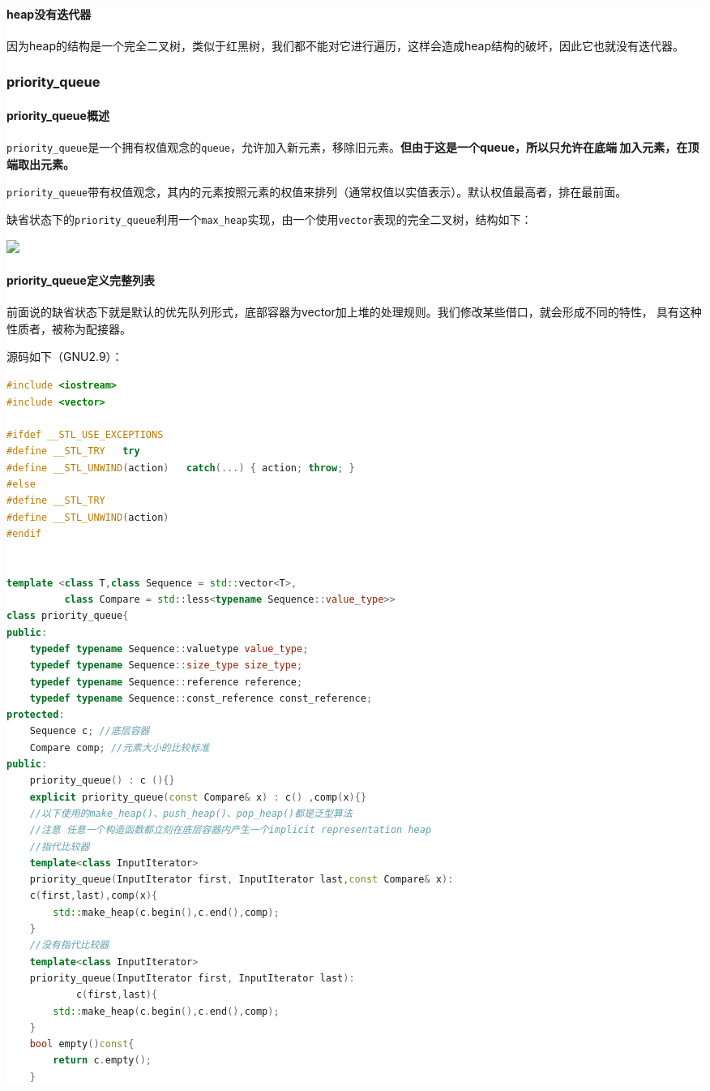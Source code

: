 #### heap没有迭代器
因为heap的结构是一个完全二叉树，类似于红黑树，我们都不能对它进行遍历，这样会造成heap结构的破坏，因此它也就没有迭代器。

### priority_queue
#### priority_queue概述
`priority_queue`是一个拥有权值观念的`queue`，允许加入新元素，移除旧元素。**但由于这是一个queue，所以只允许在底端
加入元素，在顶端取出元素。**

`priority_queue`带有权值观念，其内的元素按照元素的权值来排列（通常权值以实值表示）。默认权值最高者，排在最前面。

缺省状态下的`priority_queue`利用一个`max_heap`实现，由一个使用`vector`表现的完全二叉树，结构如下：

![](https://blog-1311257248.cos.ap-nanjing.myqcloud.com/imgs/stl/img13_7.png)

#### priority_queue定义完整列表

前面说的缺省状态下就是默认的优先队列形式，底部容器为vector加上堆的处理规则。我们修改某些借口，就会形成不同的特性，
具有这种性质者，被称为配接器。


源码如下（GNU2.9）：
```c++
#include <iostream>
#include <vector>
 
#ifdef __STL_USE_EXCEPTIONS
#define __STL_TRY   try
#define __STL_UNWIND(action)   catch(...) { action; throw; }
#else
#define __STL_TRY
#define __STL_UNWIND(action)
#endif
 
 
template <class T,class Sequence = std::vector<T>,
          class Compare = std::less<typename Sequence::value_type>>
class priority_queue{
public:
    typedef typename Sequence::valuetype value_type;
    typedef typename Sequence::size_type size_type;
    typedef typename Sequence::reference reference;
    typedef typename Sequence::const_reference const_reference;
protected:
    Sequence c; //底层容器
    Compare comp; //元素大小的比较标准
public:
    priority_queue() : c (){}
    explicit priority_queue(const Compare& x) : c() ,comp(x){}
    //以下使用的make_heap()、push_heap()、pop_heap()都是泛型算法
    //注意 任意一个构造函数都立刻在底层容器内产生一个implicit representation heap
    //指代比较器
    template<class InputIterator>
    priority_queue(InputIterator first, InputIterator last,const Compare& x):
    c(first,last),comp(x){
        std::make_heap(c.begin(),c.end(),comp);
    }
    //没有指代比较器
    template<class InputIterator>
    priority_queue(InputIterator first, InputIterator last):
            c(first,last){
        std::make_heap(c.begin(),c.end(),comp);
    }
    bool empty()const{
        return c.empty();
    }
```